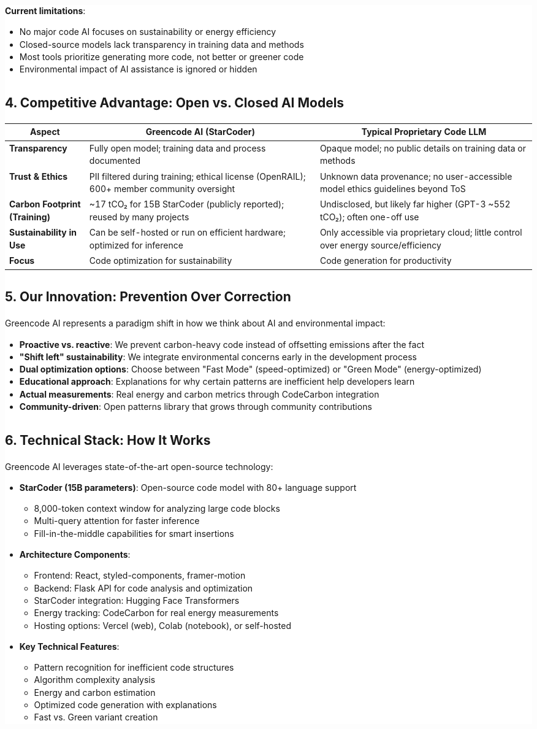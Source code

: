 **Current limitations**:
- No major code AI focuses on sustainability or energy efficiency
- Closed-source models lack transparency in training data and methods
- Most tools prioritize generating more code, not better or greener code
- Environmental impact of AI assistance is ignored or hidden

## 4. Competitive Advantage: Open vs. Closed AI Models

| Aspect | **Greencode AI (StarCoder)** | **Typical Proprietary Code LLM** |
|--------|------------------------------|----------------------------------|
| **Transparency** | Fully open model; training data and process documented | Opaque model; no public details on training data or methods |
| **Trust & Ethics** | PII filtered during training; ethical license (OpenRAIL); 600+ member community oversight | Unknown data provenance; no user-accessible model ethics guidelines beyond ToS |
| **Carbon Footprint (Training)** | ~17 tCO₂ for 15B StarCoder (publicly reported); reused by many projects | Undisclosed, but likely far higher (GPT-3 ~552 tCO₂); often one-off use |
| **Sustainability in Use** | Can be self-hosted or run on efficient hardware; optimized for inference | Only accessible via proprietary cloud; little control over energy source/efficiency |
| **Focus** | Code optimization for sustainability | Code generation for productivity |

## 5. Our Innovation: Prevention Over Correction

Greencode AI represents a paradigm shift in how we think about AI and environmental impact:

- **Proactive vs. reactive**: We prevent carbon-heavy code instead of offsetting emissions after the fact
- **"Shift left" sustainability**: We integrate environmental concerns early in the development process
- **Dual optimization options**: Choose between "Fast Mode" (speed-optimized) or "Green Mode" (energy-optimized)
- **Educational approach**: Explanations for why certain patterns are inefficient help developers learn
- **Actual measurements**: Real energy and carbon metrics through CodeCarbon integration
- **Community-driven**: Open patterns library that grows through community contributions

## 6. Technical Stack: How It Works

Greencode AI leverages state-of-the-art open-source technology:

- **StarCoder (15B parameters)**: Open-source code model with 80+ language support
  - 8,000-token context window for analyzing large code blocks
  - Multi-query attention for faster inference
  - Fill-in-the-middle capabilities for smart insertions

- **Architecture Components**:
  - Frontend: React, styled-components, framer-motion
  - Backend: Flask API for code analysis and optimization
  - StarCoder integration: Hugging Face Transformers
  - Energy tracking: CodeCarbon for real energy measurements
  - Hosting options: Vercel (web), Colab (notebook), or self-hosted

- **Key Technical Features**:
  - Pattern recognition for inefficient code structures
  - Algorithm complexity analysis
  - Energy and carbon estimation
  - Optimized code generation with explanations
  - Fast vs. Green variant creation
